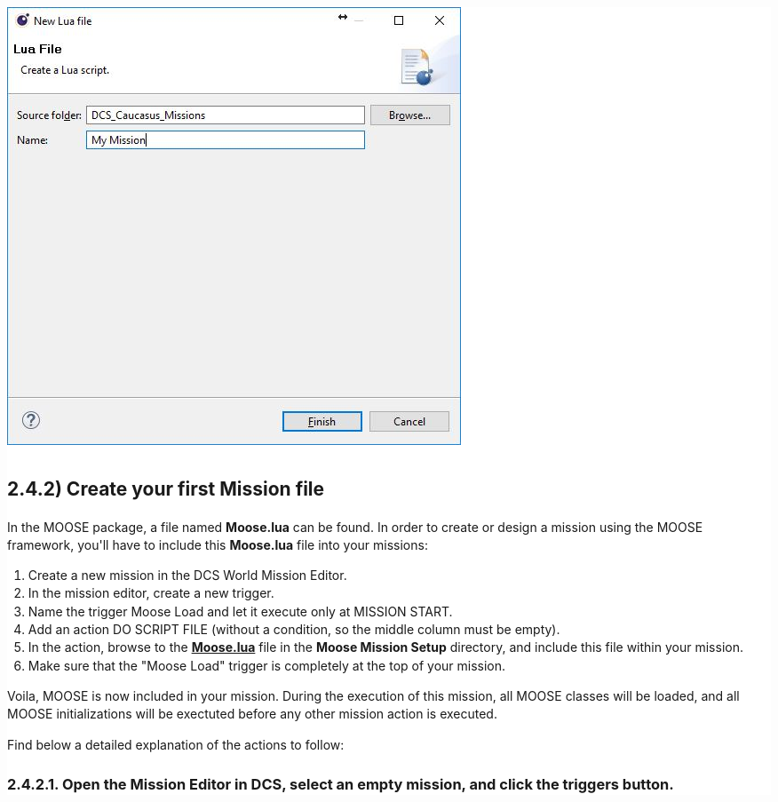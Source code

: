 ![LDT_Project](Installation/LDT_Mission_Lua_File_Name.JPG)


## 2.4.2) Create your first Mission file

In the MOOSE package, a file named **Moose.lua** can be found. 
In order to create or design a mission using the MOOSE framework, 
you'll have to include this **Moose.lua** file into your missions:

  1. Create a new mission in the DCS World Mission Editor.
  2. In the mission editor, create a new trigger.
  3. Name the trigger Moose Load and let it execute only at MISSION START.
  4. Add an action DO SCRIPT FILE (without a condition, so the middle column must be empty).
  5. In the action, browse to the **[Moose.lua](https://github.com/FlightControl-Master/MOOSE/tree/master/Moose%20Mission%20Setup)** file in the **Moose Mission Setup** directory, and include this file within your mission.
  6. Make sure that the "Moose Load" trigger is completely at the top of your mission.

Voila, MOOSE is now included in your mission. During the execution of this mission, all MOOSE classes will be loaded, and all MOOSE initializations will be exectuted before any other mission action is executed.

Find below a detailed explanation of the actions to follow:

### 2.4.2.1. Open the Mission Editor in DCS, select an empty mission, and click the triggers button.
